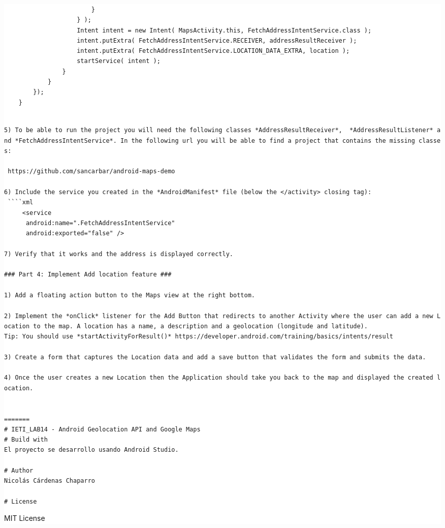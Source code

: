
                            }
                        } );
                        Intent intent = new Intent( MapsActivity.this, FetchAddressIntentService.class );
                        intent.putExtra( FetchAddressIntentService.RECEIVER, addressResultReceiver );
                        intent.putExtra( FetchAddressIntentService.LOCATION_DATA_EXTRA, location );
                        startService( intent );
                    }
                }
            });
        }
   ````
   
5) To be able to run the project you will need the following classes *AddressResultReceiver*,  *AddressResultListener* and *FetchAddressIntentService*. In the following url you will be able to find a project that contains the missing classes:

    https://github.com/sancarbar/android-maps-demo
    
6) Include the service you created in the *AndroidManifest* file (below the </activity> closing tag):
    ````xml
        <service
         android:name=".FetchAddressIntentService"
         android:exported="false" />

7) Verify that it works and the address is displayed correctly.

### Part 4: Implement Add location feature ###         

1) Add a floating action button to the Maps view at the right bottom.

2) Implement the *onClick* listener for the Add Button that redirects to another Activity where the user can add a new Location to the map. A location has a name, a description and a geolocation (longitude and latitude).
Tip: You should use *startActivityForResult()* https://developer.android.com/training/basics/intents/result

3) Create a form that captures the Location data and add a save button that validates the form and submits the data.

4) Once the user creates a new Location then the Application should take you back to the map and displayed the created location.


=======
# IETI_LAB14 - Android Geolocation API and Google Maps
# Build with
El proyecto se desarrollo usando Android Studio.

# Author
Nicolás Cárdenas Chaparro

# License
````
MIT License
